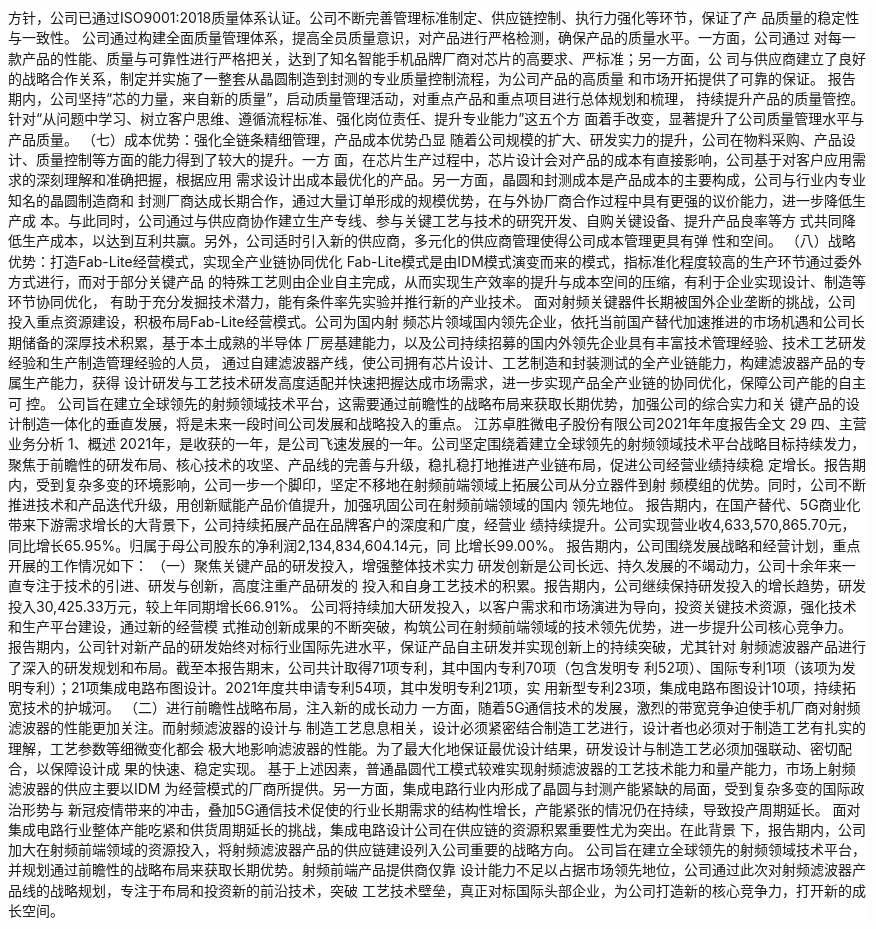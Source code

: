方针，公司已通过ISO9001:2018质量体系认证。公司不断完善管理标准制定、供应链控制、执行力强化等环节，保证了产
品质量的稳定性与一致性。
公司通过构建全面质量管理体系，提高全员质量意识，对产品进行严格检测，确保产品的质量水平。一方面，公司通过
对每一款产品的性能、质量与可靠性进行严格把关，达到了知名智能手机品牌厂商对芯片的高要求、严标准；另一方面，公
司与供应商建立了良好的战略合作关系，制定并实施了一整套从晶圆制造到封测的专业质量控制流程，为公司产品的高质量
和市场开拓提供了可靠的保证。
报告期内，公司坚持“芯的力量，来自新的质量”，启动质量管理活动，对重点产品和重点项目进行总体规划和梳理，
持续提升产品的质量管控。针对“从问题中学习、树立客户思维、遵循流程标准、强化岗位责任、提升专业能力”这五个方
面着手改变，显著提升了公司质量管理水平与产品质量。
（七）成本优势：强化全链条精细管理，产品成本优势凸显
随着公司规模的扩大、研发实力的提升，公司在物料采购、产品设计、质量控制等方面的能力得到了较大的提升。一方
面，在芯片生产过程中，芯片设计会对产品的成本有直接影响，公司基于对客户应用需求的深刻理解和准确把握，根据应用
需求设计出成本最优化的产品。另一方面，晶圆和封测成本是产品成本的主要构成，公司与行业内专业知名的晶圆制造商和
封测厂商达成长期合作，通过大量订单形成的规模优势，在与外协厂商合作过程中具有更强的议价能力，进一步降低生产成
本。与此同时，公司通过与供应商协作建立生产专线、参与关键工艺与技术的研究开发、自购关键设备、提升产品良率等方
式共同降低生产成本，以达到互利共赢。另外，公司适时引入新的供应商，多元化的供应商管理使得公司成本管理更具有弹
性和空间。
（八）战略优势：打造Fab-Lite经营模式，实现全产业链协同优化
Fab-Lite模式是由IDM模式演变而来的模式，指标准化程度较高的生产环节通过委外方式进行，而对于部分关键产品
的特殊工艺则由企业自主完成，从而实现生产效率的提升与成本空间的压缩，有利于企业实现设计、制造等环节协同优化，
有助于充分发掘技术潜力，能有条件率先实验并推行新的产业技术。
面对射频关键器件长期被国外企业垄断的挑战，公司投入重点资源建设，积极布局Fab-Lite经营模式。公司为国内射
频芯片领域国内领先企业，依托当前国产替代加速推进的市场机遇和公司长期储备的深厚技术积累，基于本土成熟的半导体
厂房基建能力，以及公司持续招募的国内外领先企业具有丰富技术管理经验、技术工艺研发经验和生产制造管理经验的人员，
通过自建滤波器产线，使公司拥有芯片设计、工艺制造和封装测试的全产业链能力，构建滤波器产品的专属生产能力，获得
设计研发与工艺技术研发高度适配并快速把握达成市场需求，进一步实现产品全产业链的协同优化，保障公司产能的自主可
控。
公司旨在建立全球领先的射频领域技术平台，这需要通过前瞻性的战略布局来获取长期优势，加强公司的综合实力和关
键产品的设计制造一体化的垂直发展，将是未来一段时间公司发展和战略投入的重点。
江苏卓胜微电子股份有限公司2021年年度报告全文
29
四、主营业务分析
1、概述
2021年，是收获的一年，是公司飞速发展的一年。公司坚定围绕着建立全球领先的射频领域技术平台战略目标持续发力，
聚焦于前瞻性的研发布局、核心技术的攻坚、产品线的完善与升级，稳扎稳打地推进产业链布局，促进公司经营业绩持续稳
定增长。报告期内，受到复杂多变的环境影响，公司一步一个脚印，坚定不移地在射频前端领域上拓展公司从分立器件到射
频模组的优势。同时，公司不断推进技术和产品迭代升级，用创新赋能产品价值提升，加强巩固公司在射频前端领域的国内
领先地位。
报告期内，在国产替代、5G商业化带来下游需求增长的大背景下，公司持续拓展产品在品牌客户的深度和广度，经营业
绩持续提升。公司实现营业收4,633,570,865.70元，同比增长65.95%。归属于母公司股东的净利润2,134,834,604.14元，同
比增长99.00%。
报告期内，公司围绕发展战略和经营计划，重点开展的工作情况如下：
（一）聚焦关键产品的研发投入，增强整体技术实力
研发创新是公司长远、持久发展的不竭动力，公司十余年来一直专注于技术的引进、研发与创新，高度注重产品研发的
投入和自身工艺技术的积累。报告期内，公司继续保持研发投入的增长趋势，研发投入30,425.33万元，较上年同期增长66.91%。
公司将持续加大研发投入，以客户需求和市场演进为导向，投资关键技术资源，强化技术和生产平台建设，通过新的经营模
式推动创新成果的不断突破，构筑公司在射频前端领域的技术领先优势，进一步提升公司核心竞争力。
报告期内，公司针对新产品的研发始终对标行业国际先进水平，保证产品自主研发并实现创新上的持续突破，尤其针对
射频滤波器产品进行了深入的研发规划和布局。截至本报告期末，公司共计取得71项专利，其中国内专利70项（包含发明专
利52项）、国际专利1项（该项为发明专利）；21项集成电路布图设计。2021年度共申请专利54项，其中发明专利21项，实
用新型专利23项，集成电路布图设计10项，持续拓宽技术的护城河。
（二）进行前瞻性战略布局，注入新的成长动力
一方面，随着5G通信技术的发展，激烈的带宽竞争迫使手机厂商对射频滤波器的性能更加关注。而射频滤波器的设计与
制造工艺息息相关，设计必须紧密结合制造工艺进行，设计者也必须对于制造工艺有扎实的理解，工艺参数等细微变化都会
极大地影响滤波器的性能。为了最大化地保证最优设计结果，研发设计与制造工艺必须加强联动、密切配合，以保障设计成
果的快速、稳定实现。
基于上述因素，普通晶圆代工模式较难实现射频滤波器的工艺技术能力和量产能力，市场上射频滤波器的供应主要以IDM
为经营模式的厂商所提供。另一方面，集成电路行业内形成了晶圆与封测产能紧缺的局面，受到复杂多变的国际政治形势与
新冠疫情带来的冲击，叠加5G通信技术促使的行业长期需求的结构性增长，产能紧张的情况仍在持续，导致投产周期延长。
面对集成电路行业整体产能吃紧和供货周期延长的挑战，集成电路设计公司在供应链的资源积累重要性尤为突出。在此背景
下，报告期内，公司加大在射频前端领域的资源投入，将射频滤波器产品的供应链建设列入公司重要的战略方向。
公司旨在建立全球领先的射频领域技术平台，并规划通过前瞻性的战略布局来获取长期优势。射频前端产品提供商仅靠
设计能力不足以占据市场领先地位，公司通过此次对射频滤波器产品线的战略规划，专注于布局和投资新的前沿技术，突破
工艺技术壁垒，真正对标国际头部企业，为公司打造新的核心竞争力，打开新的成长空间。